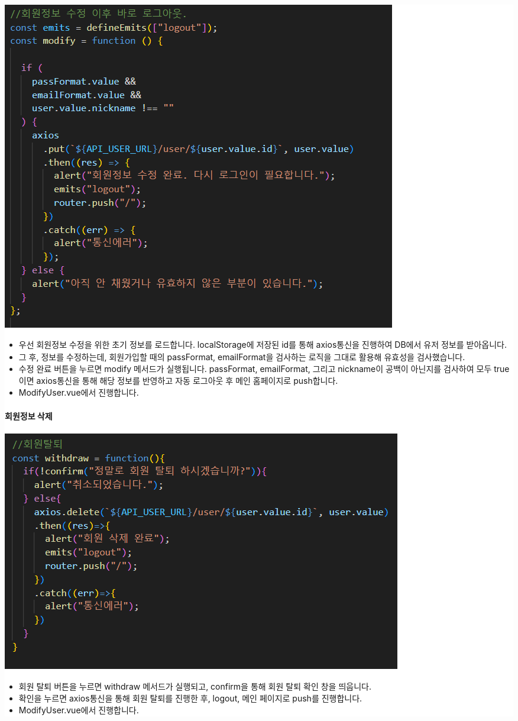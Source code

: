 ![axios](./태운_assets/FE_modifyaxios.png)
- 우선 회원정보 수정을 위한 초기 정보를 로드합니다. localStorage에 저장된 id를 통해 axios통신을 진행하여 DB에서 유저 정보를 받아옵니다.
- 그 후, 정보를 수정하는데, 회원가입할 때의 passFormat, emailFormat을 검사하는 로직을 그대로 활용해 유효성을 검사했습니다.
- 수정 완료 버튼을 누르면 modify 메서드가 실행됩니다. passFormat, emailFormat, 그리고 nickname이 공백이 아닌지를 검사하여 모두 true이면 axios통신을 통해 해당 정보를 반영하고 자동 로그아웃 후 메인 홈페이지로 push합니다.
- ModifyUser.vue에서 진행합니다.

#### 회원정보 삭제
![withdraw](./태운_assets/FE_withdraw.png)
- 회원 탈퇴 버튼을 누르면 withdraw 메서드가 실행되고, confirm을 통해 회원 탈퇴 확인 창을 띄웁니다.
- 확인을 누르면 axios통신을 통해 회원 탈퇴를 진행한 후, logout, 메인 페이지로 push를 진행합니다.
- ModifyUser.vue에서 진행합니다.
